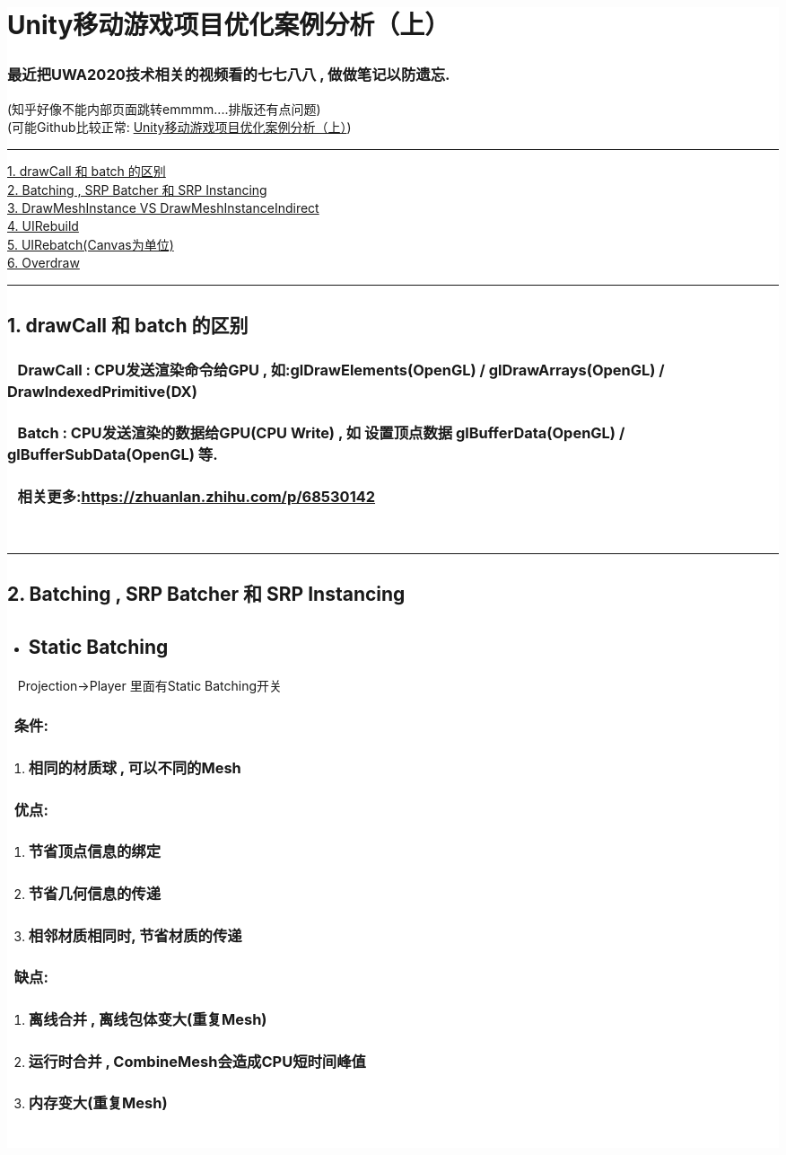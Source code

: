 **Unity移动游戏项目优化案例分析（上）**
=================

### 最近把UWA2020技术相关的视频看的七七八八 , 做做笔记以防遗忘.
(知乎好像不能内部页面跳转emmmm....排版还有点问题)<br>
(可能Github比较正常: [Unity移动游戏项目优化案例分析（上）](https://github.com/HHHHHHHHHHHHHHHHHHHHHCS/MyStudyNote/MyUWA2020Note/blob/main/Unity%E7%A7%BB%E5%8A%A8%E6%B8%B8%E6%88%8F%E9%A1%B9%E7%9B%AE%E4%BC%98%E5%8C%96%E6%A1%88%E4%BE%8B%E5%88%86%E6%9E%90%EF%BC%88%E4%B8%8A%EF%BC%89.md))

------------------------

[1. drawCall 和 batch 的区别](#1)<br>
[2. Batching , SRP Batcher 和 SRP Instancing](#2)<br>
[3. DrawMeshInstance VS DrawMeshInstanceIndirect](#3)<br>
[4. UIRebuild](#4)<br>
[5. UIRebatch(Canvas为单位)](#5)<br>
[6. Overdraw](#6)<br>

------------------------
<span id='1'/>

## **1. drawCall 和 batch 的区别**
### &nbsp;&nbsp; DrawCall : CPU发送渲染命令给GPU , 如:glDrawElements(OpenGL) / glDrawArrays(OpenGL) / DrawIndexedPrimitive(DX)
### &nbsp;&nbsp; Batch : CPU发送渲染的数据给GPU(CPU Write) , 如 设置顶点数据 glBufferData(OpenGL) / glBufferSubData(OpenGL) 等.
### &nbsp;&nbsp; 相关更多:https://zhuanlan.zhihu.com/p/68530142
<br/>

------------------------
<span id='2'/>

## **2. Batching , SRP Batcher 和 SRP Instancing**
* ## **Static Batching**
&nbsp;&nbsp; Projection->Player 里面有Static Batching开关
### &nbsp;&nbsp;条件:
1. ### 相同的材质球 , 可以不同的Mesh

### &nbsp;&nbsp;优点:
1. ### 节省顶点信息的绑定
2. ### 节省几何信息的传递
3. ### 相邻材质相同时, 节省材质的传递

### &nbsp;&nbsp;缺点:
1. ### 离线合并 , 离线包体变大(重复Mesh)
1. ### 运行时合并 , CombineMesh会造成CPU短时间峰值
3. ### 内存变大(重复Mesh)
<br/>
